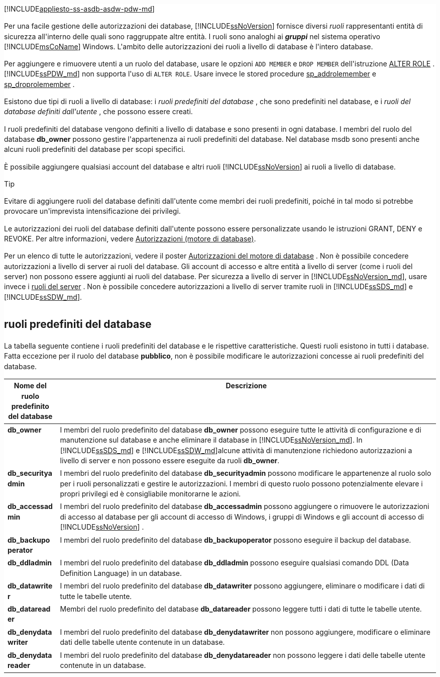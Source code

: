 [!INCLUDE[appliesto-ss-asdb-asdw-pdw-md](../../../includes/appliesto-ss-asdb-asdw-pdw-md.md)]

  Per una facile gestione delle autorizzazioni dei database, [!INCLUDE[ssNoVersion](../../../includes/ssnoversion-md.md)] fornisce diversi *ruoli* rappresentanti entità di sicurezza all'interno delle quali sono raggruppate altre entità. I ruoli sono analoghi ai ***gruppi*** nel sistema operativo [!INCLUDE[msCoName](../../../includes/msconame-md.md)] Windows. L'ambito delle autorizzazioni dei ruoli a livello di database è l'intero database.  

Per aggiungere e rimuovere utenti a un ruolo del database, usare le opzioni `ADD MEMBER` e `DROP MEMBER` dell'istruzione [ALTER ROLE](../../../t-sql/statements/alter-role-transact-sql.md) . [!INCLUDE[ssPDW_md](../../../includes/sspdw-md.md)] non supporta l'uso di `ALTER ROLE`. Usare invece le stored procedure [sp_addrolemember](../../../relational-databases/system-stored-procedures/sp-addrolemember-transact-sql.md) e [sp_droprolemember](../../../relational-databases/system-stored-procedures/sp-droprolemember-transact-sql.md) .
  
 Esistono due tipi di ruoli a livello di database: i *ruoli predefiniti del database* , che sono predefiniti nel database, e i *ruoli del database definiti dall'utente* , che possono essere creati.  
  
 I ruoli predefiniti del database vengono definiti a livello di database e sono presenti in ogni database. I membri del ruolo del database **db_owner** possono gestire l'appartenenza ai ruoli predefiniti del database. Nel database msdb sono presenti anche alcuni ruoli predefiniti del database per scopi specifici.  
  
 È possibile aggiungere qualsiasi account del database e altri ruoli [!INCLUDE[ssNoVersion](../../../includes/ssnoversion-md.md)] ai ruoli a livello di database.
  
> [!TIP]  
>  Evitare di aggiungere ruoli del database definiti dall'utente come membri dei ruoli predefiniti, poiché in tal modo si potrebbe provocare un'imprevista intensificazione dei privilegi.  

Le autorizzazioni dei ruoli del database definiti dall'utente possono essere personalizzate usando le istruzioni GRANT, DENY e REVOKE. Per altre informazioni, vedere [Autorizzazioni (motore di database)](../../../relational-databases/security/permissions-database-engine.md).

Per un elenco di tutte le autorizzazioni, vedere il poster [Autorizzazioni del motore di database](https://aka.ms/sql-permissions-poster) . Non è possibile concedere autorizzazioni a livello di server ai ruoli del database. Gli account di accesso e altre entità a livello di server (come i ruoli del server) non possono essere aggiunti ai ruoli del database. Per sicurezza a livello di server in [!INCLUDE[ssNoVersion_md](../../../includes/ssnoversion-md.md)], usare invece i [ruoli del server](../../../relational-databases/security/authentication-access/server-level-roles.md) . Non è possibile concedere autorizzazioni a livello di server tramite ruoli in [!INCLUDE[ssSDS_md](../../../includes/sssds-md.md)] e [!INCLUDE[ssSDW_md](../../../includes/sssdw-md.md)].

## <a name="fixed-database-roles"></a>ruoli predefiniti del database
  
 La tabella seguente contiene i ruoli predefiniti del database e le rispettive caratteristiche. Questi ruoli esistono in tutti i database. Fatta eccezione per il ruolo del database **pubblico**, non è possibile modificare le autorizzazioni concesse ai ruoli predefiniti del database.   
  
|Nome del ruolo predefinito del database|Descrizione|  
|-------------------------------|-----------------|  
|**db_owner**|I membri del ruolo predefinito del database **db_owner** possono eseguire tutte le attività di configurazione e di manutenzione sul database e anche eliminare il database in [!INCLUDE[ssNoVersion_md](../../../includes/ssnoversion-md.md)]. In [!INCLUDE[ssSDS_md](../../../includes/sssds-md.md)] e [!INCLUDE[ssSDW_md](../../../includes/sssdw-md.md)]alcune attività di manutenzione richiedono autorizzazioni a livello di server e non possono essere eseguite da ruoli **db_owner**.|  
|**db_securityadmin**|I membri del ruolo predefinito del database **db_securityadmin** possono modificare le appartenenze al ruolo solo per i ruoli personalizzati e gestire le autorizzazioni. I membri di questo ruolo possono potenzialmente elevare i propri privilegi ed è consigliabile monitorarne le azioni.|  
|**db_accessadmin**|I membri del ruolo predefinito del database **db_accessadmin** possono aggiungere o rimuovere le autorizzazioni di accesso al database per gli account di accesso di Windows, i gruppi di Windows e gli account di accesso di [!INCLUDE[ssNoVersion](../../../includes/ssnoversion-md.md)] .|  
|**db_backupoperator**|I membri del ruolo predefinito del database **db_backupoperator** possono eseguire il backup del database.|  
|**db_ddladmin**|I membri del ruolo predefinito del database **db_ddladmin** possono eseguire qualsiasi comando DDL (Data Definition Language) in un database.|  
|**db_datawriter**|I membri del ruolo predefinito del database **db_datawriter** possono aggiungere, eliminare o modificare i dati di tutte le tabelle utente.|  
|**db_datareader**|Membri del ruolo predefinito del database **db_datareader** possono leggere tutti i dati di tutte le tabelle utente.|  
|**db_denydatawriter**|I membri del ruolo predefinito del database **db_denydatawriter** non possono aggiungere, modificare o eliminare dati delle tabelle utente contenute in un database.|  
|**db_denydatareader**|I membri del ruolo predefinito del database **db_denydatareader** non possono leggere i dati delle tabelle utente contenute in un database.|  
